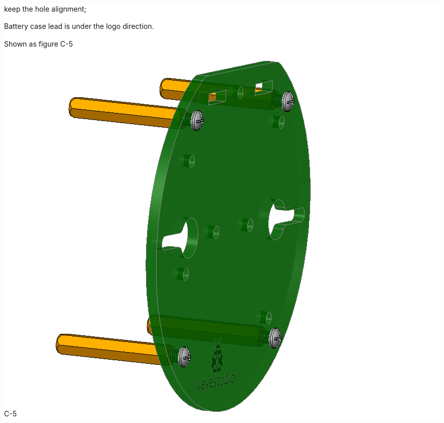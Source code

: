 keep the hole alignment;

Battery case lead is under the logo direction.

Shown as figure C-5

C-5![IMG_256](media/761f854a4683c8f36cbd6a1b02d577d8.png)
